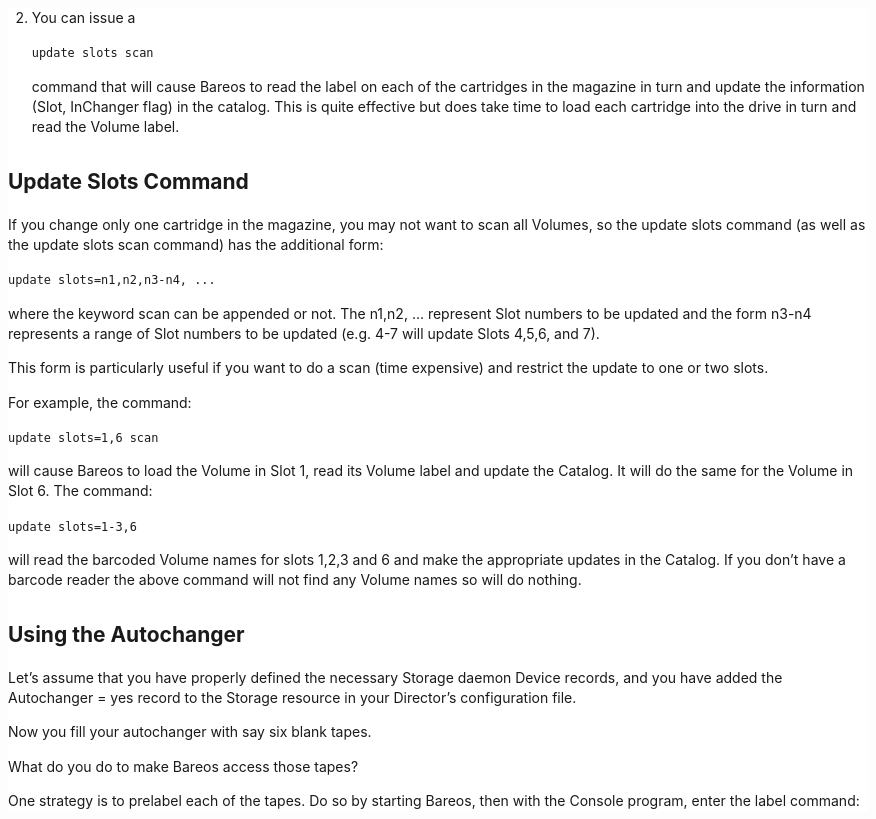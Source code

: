 2. You can issue a

   ```
   update slots scan
   ```

   command that will cause Bareos to read the label on each of the  cartridges in the magazine in turn and update the information (Slot,  InChanger flag) in the catalog. This is quite effective but does take  time to load each cartridge into the drive in turn and read the Volume  label.

## Update Slots Command



If you change only one cartridge in the magazine,  you may not want to scan all Volumes, so the update slots command (as  well as the update slots scan command) has the additional form:

```
update slots=n1,n2,n3-n4, ...
```

where the keyword scan can be appended or not. The n1,n2, … represent Slot numbers to be updated and the form n3-n4 represents a range of  Slot numbers to be updated (e.g. 4-7 will update Slots 4,5,6, and 7).

This form is particularly useful if you want to do a scan (time expensive) and restrict the update to one or two slots.

For example, the command:

```
update slots=1,6 scan
```

will cause Bareos to load the Volume in Slot 1, read its Volume label and update the Catalog. It will do the same for the Volume in Slot 6.  The command:

```
update slots=1-3,6
```

will read the barcoded Volume names for slots 1,2,3 and 6 and make  the appropriate updates in the Catalog. If you don’t have a barcode  reader the above command will not find any Volume names so will do  nothing.

## Using the Autochanger



Let’s assume that you have properly defined the necessary  Storage daemon Device records, and you have added the Autochanger = yes  record to the Storage resource in your Director’s configuration file.

Now you fill your autochanger with say six blank tapes.

What do you do to make Bareos access those tapes?

One strategy is to prelabel each of the tapes. Do so by starting Bareos, then with the Console program, enter the label command:
